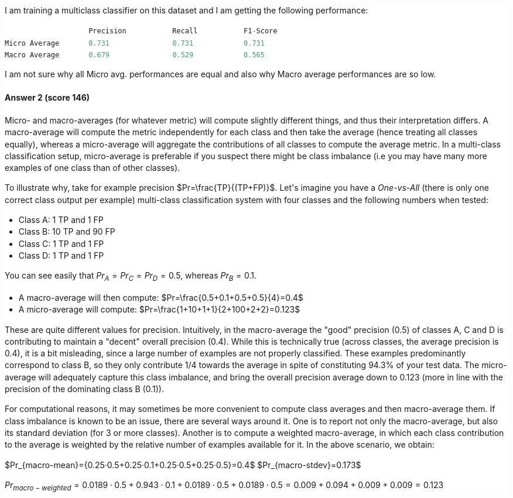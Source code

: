 I am training a multiclass classifier on this dataset and I am getting the following performance:  

```python
                    Precision           Recall           F1-Score
Micro Average       0.731               0.731            0.731
Macro Average       0.679               0.529            0.565
```

I am not sure why all Micro avg. performances are equal and also why Macro average performances are so low.  

#### Answer 2 (score 146)
Micro- and macro-averages (for whatever metric) will compute slightly different things, and thus their interpretation differs. A macro-average will compute the metric independently for each class and then take the average (hence treating all classes equally), whereas a micro-average will aggregate the contributions of all classes to compute the average metric. In a multi-class classification setup, micro-average is preferable if you suspect there might be class imbalance (i.e you may have many more examples of one class than of other classes).   

To illustrate why, take for example precision $Pr=\frac{TP}{(TP+FP)}$. Let's imagine you have a <em>One-vs-All</em> (there is only one correct class output per example) multi-class classification system with four classes and the following numbers when tested:  

<ul>
<li>Class A: 1 TP and 1 FP</li>
<li>Class B: 10 TP and 90 FP</li>
<li>Class C: 1 TP and 1 FP</li>
<li>Class D: 1 TP and 1 FP</li>
</ul>

You can see easily that $Pr_A = Pr_C = Pr_D = 0.5$, whereas $Pr_B=0.1$.  

<ul>
<li>A macro-average will then compute: $Pr=\frac{0.5+0.1+0.5+0.5}{4}=0.4$</li>
<li>A micro-average will compute: $Pr=\frac{1+10+1+1}{2+100+2+2}=0.123$</li>
</ul>

These are quite different values for precision. Intuitively, in the macro-average the "good" precision (0.5) of classes A, C and D is contributing to maintain a "decent" overall precision (0.4). While this is technically true (across classes, the average precision is 0.4), it is a bit misleading, since a large number of examples are not properly classified. These examples predominantly correspond to class B, so they only contribute 1/4 towards the average in spite of constituting 94.3% of your test data. The micro-average will adequately capture this class imbalance, and bring the overall precision average down to 0.123 (more in line with the precision of the dominating class B (0.1)).  

For computational reasons, it may sometimes be more convenient to compute class averages and then macro-average them. If class imbalance is known to be an issue, there are several ways around it. One is to report not only the macro-average, but also its standard deviation (for 3 or more classes). Another is to compute a weighted macro-average, in which each class contribution to the average is weighted by the relative number of examples available for it. In the above scenario, we obtain:  

<p>$Pr_{macro-mean}={0.25·0.5+0.25·0.1+0.25·0.5+0.25·0.5}=0.4$
$Pr_{macro-stdev}=0.173$</p>

$Pr_{macro-weighted}={0.0189·0.5+0.943·0.1+0.0189·0.5+0.0189·0.5}={0.009+0.094+0.009+0.009}=0.123$  

